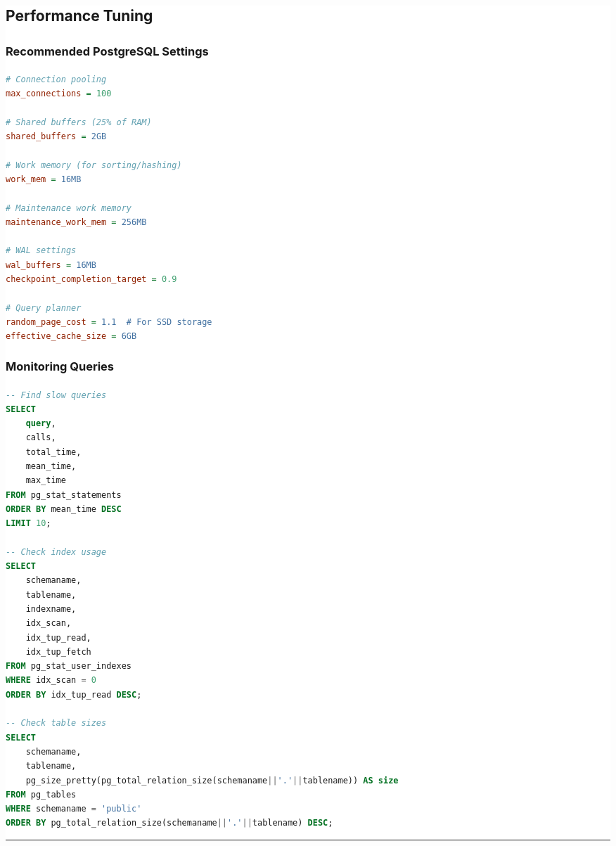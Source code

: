 
## Performance Tuning

### Recommended PostgreSQL Settings

```ini
# Connection pooling
max_connections = 100

# Shared buffers (25% of RAM)
shared_buffers = 2GB

# Work memory (for sorting/hashing)
work_mem = 16MB

# Maintenance work memory
maintenance_work_mem = 256MB

# WAL settings
wal_buffers = 16MB
checkpoint_completion_target = 0.9

# Query planner
random_page_cost = 1.1  # For SSD storage
effective_cache_size = 6GB
```

### Monitoring Queries

```sql
-- Find slow queries
SELECT 
    query,
    calls,
    total_time,
    mean_time,
    max_time
FROM pg_stat_statements
ORDER BY mean_time DESC
LIMIT 10;

-- Check index usage
SELECT 
    schemaname,
    tablename,
    indexname,
    idx_scan,
    idx_tup_read,
    idx_tup_fetch
FROM pg_stat_user_indexes
WHERE idx_scan = 0
ORDER BY idx_tup_read DESC;

-- Check table sizes
SELECT 
    schemaname,
    tablename,
    pg_size_pretty(pg_total_relation_size(schemaname||'.'||tablename)) AS size
FROM pg_tables
WHERE schemaname = 'public'
ORDER BY pg_total_relation_size(schemaname||'.'||tablename) DESC;
```

---